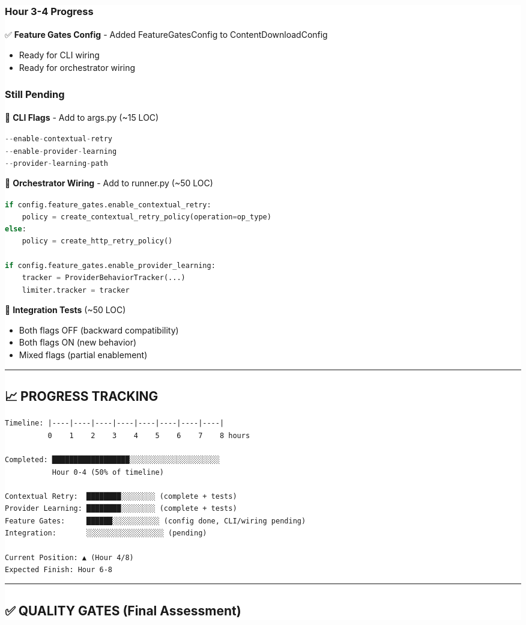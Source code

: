 ### Hour 3-4 Progress
✅ **Feature Gates Config** - Added FeatureGatesConfig to ContentDownloadConfig
- Ready for CLI wiring
- Ready for orchestrator wiring

### Still Pending
🔲 **CLI Flags** - Add to args.py (~15 LOC)
```python
--enable-contextual-retry
--enable-provider-learning
--provider-learning-path
```

🔲 **Orchestrator Wiring** - Add to runner.py (~50 LOC)
```python
if config.feature_gates.enable_contextual_retry:
    policy = create_contextual_retry_policy(operation=op_type)
else:
    policy = create_http_retry_policy()

if config.feature_gates.enable_provider_learning:
    tracker = ProviderBehaviorTracker(...)
    limiter.tracker = tracker
```

🔲 **Integration Tests** (~50 LOC)
- Both flags OFF (backward compatibility)
- Both flags ON (new behavior)
- Mixed flags (partial enablement)

---

## 📈 PROGRESS TRACKING

```
Timeline: |----|----|----|----|----|----|----|----|
          0    1    2    3    4    5    6    7    8 hours

Completed: ██████████████████░░░░░░░░░░░░░░░░░░░░░
           Hour 0-4 (50% of timeline)

Contextual Retry:  ████████░░░░░░░░ (complete + tests)
Provider Learning: ████████░░░░░░░░ (complete + tests)
Feature Gates:     ██████░░░░░░░░░░░ (config done, CLI/wiring pending)
Integration:       ░░░░░░░░░░░░░░░░░░ (pending)

Current Position: ▲ (Hour 4/8)
Expected Finish: Hour 6-8
```

---

## ✅ QUALITY GATES (Final Assessment)
